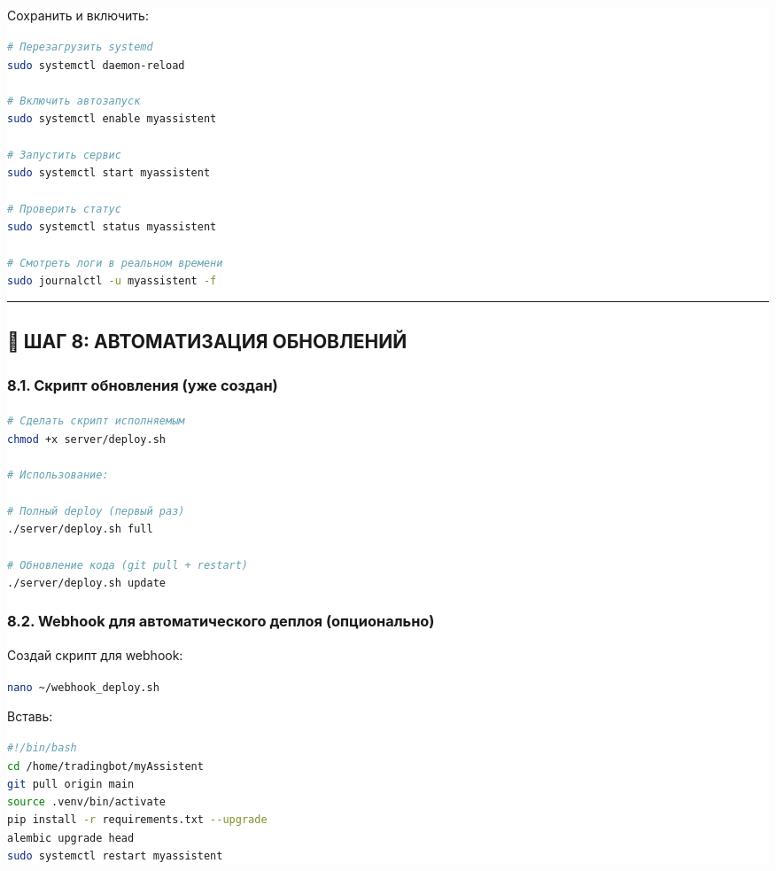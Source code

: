 Сохранить и включить:

```bash
# Перезагрузить systemd
sudo systemctl daemon-reload

# Включить автозапуск
sudo systemctl enable myassistent

# Запустить сервис
sudo systemctl start myassistent

# Проверить статус
sudo systemctl status myassistent

# Смотреть логи в реальном времени
sudo journalctl -u myassistent -f
```

---

## 🔄 ШАГ 8: АВТОМАТИЗАЦИЯ ОБНОВЛЕНИЙ

### 8.1. Скрипт обновления (уже создан)

```bash
# Сделать скрипт исполняемым
chmod +x server/deploy.sh

# Использование:

# Полный deploy (первый раз)
./server/deploy.sh full

# Обновление кода (git pull + restart)
./server/deploy.sh update
```

### 8.2. Webhook для автоматического деплоя (опционально)

Создай скрипт для webhook:

```bash
nano ~/webhook_deploy.sh
```

Вставь:

```bash
#!/bin/bash
cd /home/tradingbot/myAssistent
git pull origin main
source .venv/bin/activate
pip install -r requirements.txt --upgrade
alembic upgrade head
sudo systemctl restart myassistent
```
